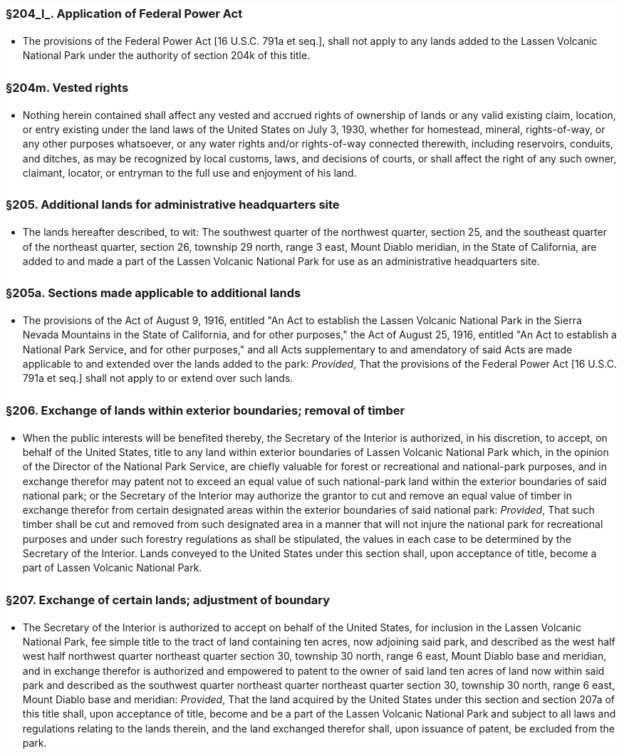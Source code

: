 ### §204_l_. Application of Federal Power Act
* The provisions of the Federal Power Act [16 U.S.C. 791a et seq.], shall not apply to any lands added to the Lassen Volcanic National Park under the authority of section 204k of this title.

### §204m. Vested rights
* Nothing herein contained shall affect any vested and accrued rights of ownership of lands or any valid existing claim, location, or entry existing under the land laws of the United States on July 3, 1930, whether for homestead, mineral, rights-of-way, or any other purposes whatsoever, or any water rights and/or rights-of-way connected therewith, including reservoirs, conduits, and ditches, as may be recognized by local customs, laws, and decisions of courts, or shall affect the right of any such owner, claimant, locator, or entryman to the full use and enjoyment of his land.

### §205. Additional lands for administrative headquarters site
* The lands hereafter described, to wit: The southwest quarter of the northwest quarter, section 25, and the southeast quarter of the northeast quarter, section 26, township 29 north, range 3 east, Mount Diablo meridian, in the State of California, are added to and made a part of the Lassen Volcanic National Park for use as an administrative headquarters site.

### §205a. Sections made applicable to additional lands
* The provisions of the Act of August 9, 1916, entitled "An Act to establish the Lassen Volcanic National Park in the Sierra Nevada Mountains in the State of California, and for other purposes," the Act of August 25, 1916, entitled "An Act to establish a National Park Service, and for other purposes," and all Acts supplementary to and amendatory of said Acts are made applicable to and extended over the lands added to the park: _Provided_, That the provisions of the Federal Power Act [16 U.S.C. 791a et seq.] shall not apply to or extend over such lands.

### §206. Exchange of lands within exterior boundaries; removal of timber
* When the public interests will be benefited thereby, the Secretary of the Interior is authorized, in his discretion, to accept, on behalf of the United States, title to any land within exterior boundaries of Lassen Volcanic National Park which, in the opinion of the Director of the National Park Service, are chiefly valuable for forest or recreational and national-park purposes, and in exchange therefor may patent not to exceed an equal value of such national-park land within the exterior boundaries of said national park; or the Secretary of the Interior may authorize the grantor to cut and remove an equal value of timber in exchange therefor from certain designated areas within the exterior boundaries of said national park: _Provided_, That such timber shall be cut and removed from such designated area in a manner that will not injure the national park for recreational purposes and under such forestry regulations as shall be stipulated, the values in each case to be determined by the Secretary of the Interior. Lands conveyed to the United States under this section shall, upon acceptance of title, become a part of Lassen Volcanic National Park.

### §207. Exchange of certain lands; adjustment of boundary
* The Secretary of the Interior is authorized to accept on behalf of the United States, for inclusion in the Lassen Volcanic National Park, fee simple title to the tract of land containing ten acres, now adjoining said park, and described as the west half west half northwest quarter northeast quarter section 30, township 30 north, range 6 east, Mount Diablo base and meridian, and in exchange therefor is authorized and empowered to patent to the owner of said land ten acres of land now within said park and described as the southwest quarter northeast quarter northeast quarter section 30, township 30 north, range 6 east, Mount Diablo base and meridian: _Provided_, That the land acquired by the United States under this section and section 207a of this title shall, upon acceptance of title, become and be a part of the Lassen Volcanic National Park and subject to all laws and regulations relating to the lands therein, and the land exchanged therefor shall, upon issuance of patent, be excluded from the park.
